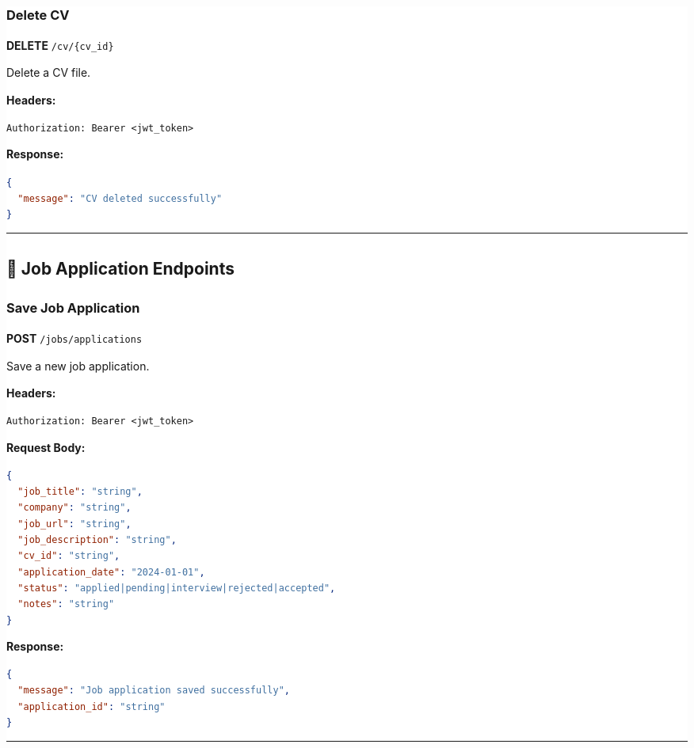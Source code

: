 
### Delete CV
**DELETE** `/cv/{cv_id}`

Delete a CV file.

**Headers:**
```
Authorization: Bearer <jwt_token>
```

**Response:**
```json
{
  "message": "CV deleted successfully"
}
```

---

## 🎯 Job Application Endpoints

### Save Job Application
**POST** `/jobs/applications`

Save a new job application.

**Headers:**
```
Authorization: Bearer <jwt_token>
```

**Request Body:**
```json
{
  "job_title": "string",
  "company": "string",
  "job_url": "string",
  "job_description": "string",
  "cv_id": "string",
  "application_date": "2024-01-01",
  "status": "applied|pending|interview|rejected|accepted",
  "notes": "string"
}
```

**Response:**
```json
{
  "message": "Job application saved successfully",
  "application_id": "string"
}
```

---
